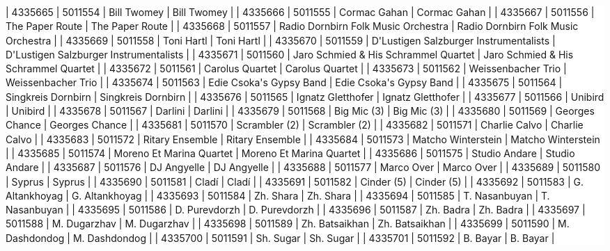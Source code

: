 | 4335665 | 5011554 | Bill Twomey | Bill Twomey |
| 4335666 | 5011555 | Cormac Gahan | Cormac Gahan |
| 4335667 | 5011556 | The Paper Route | The Paper Route |
| 4335668 | 5011557 | Radio Dornbirn Folk Music Orchestra | Radio Dornbirn Folk Music Orchestra |
| 4335669 | 5011558 | Toni Hartl | Toni Hartl |
| 4335670 | 5011559 | D'Lustigen Salzburger Instrumentalists | D'Lustigen Salzburger Instrumentalists |
| 4335671 | 5011560 | Jaro Schmied & His Schrammel Quartet | Jaro Schmied & His Schrammel Quartet |
| 4335672 | 5011561 | Carolus Quartet | Carolus Quartet |
| 4335673 | 5011562 | Weissenbacher Trio | Weissenbacher Trio |
| 4335674 | 5011563 | Edie Csoka's Gypsy Band | Edie Csoka's Gypsy Band |
| 4335675 | 5011564 | Singkreis Dornbirn | Singkreis Dornbirn |
| 4335676 | 5011565 | Ignatz Gletthofer | Ignatz Gletthofer |
| 4335677 | 5011566 | Unibird | Unibird |
| 4335678 | 5011567 | Darlini | Darlini |
| 4335679 | 5011568 | Big Mic (3) | Big Mic (3) |
| 4335680 | 5011569 | Georges Chance | Georges Chance |
| 4335681 | 5011570 | Scrambler (2) | Scrambler (2) |
| 4335682 | 5011571 | Charlie Calvo | Charlie Calvo |
| 4335683 | 5011572 | Ritary Ensemble | Ritary Ensemble |
| 4335684 | 5011573 | Matcho Winterstein | Matcho Winterstein |
| 4335685 | 5011574 | Moreno Et Marina Quartet | Moreno Et Marina Quartet |
| 4335686 | 5011575 | Studio Andare | Studio Andare |
| 4335687 | 5011576 | DJ Angyelle | DJ Angyelle |
| 4335688 | 5011577 | Marco Over | Marco Over |
| 4335689 | 5011580 | Syprus | Syprus |
| 4335690 | 5011581 | Cladí | Cladí |
| 4335691 | 5011582 | Cinder (5) | Cinder (5) |
| 4335692 | 5011583 | G. Altankhoyag | G. Altankhoyag |
| 4335693 | 5011584 | Zh. Shara | Zh. Shara |
| 4335694 | 5011585 | T. Nasanbuyan | T. Nasanbuyan |
| 4335695 | 5011586 | D. Purevdorzh | D. Purevdorzh |
| 4335696 | 5011587 | Zh. Badra | Zh. Badra |
| 4335697 | 5011588 | M. Dugarzhav | M. Dugarzhav |
| 4335698 | 5011589 | Zh. Batsaikhan | Zh. Batsaikhan |
| 4335699 | 5011590 | M. Dashdondog | M. Dashdondog |
| 4335700 | 5011591 | Sh. Sugar | Sh. Sugar |
| 4335701 | 5011592 | B. Bayar | B. Bayar |